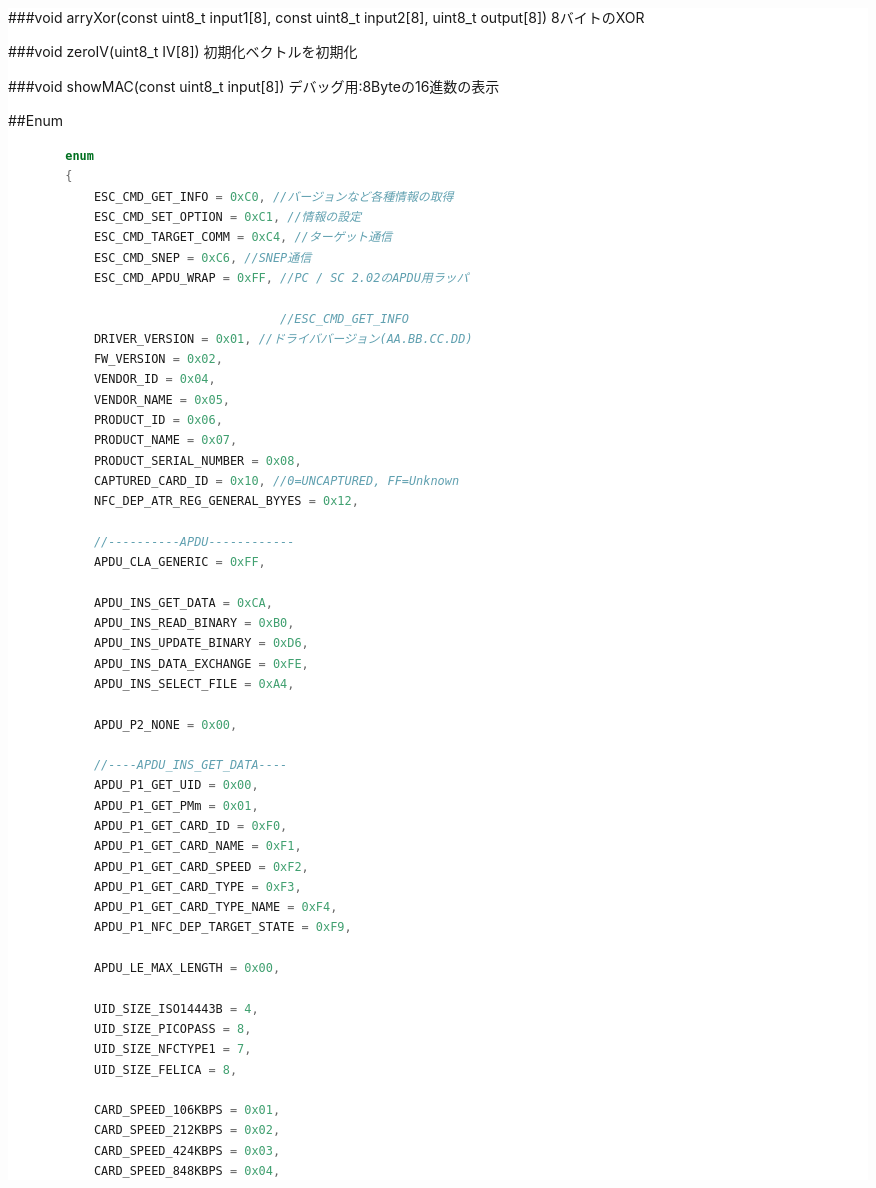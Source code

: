 ###void arryXor(const uint8_t input1[8], const uint8_t input2[8], uint8_t output[8])
8バイトのXOR

###void zeroIV(uint8_t IV[8])
初期化ベクトルを初期化

###void showMAC(const uint8_t input[8])
デバッグ用:8Byteの16進数の表示



##Enum

```cpp
		enum
		{
			ESC_CMD_GET_INFO = 0xC0, //バージョンなど各種情報の取得
			ESC_CMD_SET_OPTION = 0xC1, //情報の設定
			ESC_CMD_TARGET_COMM = 0xC4, //ターゲット通信
			ESC_CMD_SNEP = 0xC6, //SNEP通信
			ESC_CMD_APDU_WRAP = 0xFF, //PC / SC 2.02のAPDU用ラッパ

									  //ESC_CMD_GET_INFO
			DRIVER_VERSION = 0x01, //ドライババージョン(AA.BB.CC.DD)
			FW_VERSION = 0x02,
			VENDOR_ID = 0x04,
			VENDOR_NAME = 0x05,
			PRODUCT_ID = 0x06,
			PRODUCT_NAME = 0x07,
			PRODUCT_SERIAL_NUMBER = 0x08,
			CAPTURED_CARD_ID = 0x10, //0=UNCAPTURED, FF=Unknown
			NFC_DEP_ATR_REG_GENERAL_BYYES = 0x12,

			//----------APDU------------
			APDU_CLA_GENERIC = 0xFF,

			APDU_INS_GET_DATA = 0xCA,
			APDU_INS_READ_BINARY = 0xB0,
			APDU_INS_UPDATE_BINARY = 0xD6,
			APDU_INS_DATA_EXCHANGE = 0xFE,
			APDU_INS_SELECT_FILE = 0xA4,

			APDU_P2_NONE = 0x00,

			//----APDU_INS_GET_DATA----
			APDU_P1_GET_UID = 0x00,
			APDU_P1_GET_PMm = 0x01,
			APDU_P1_GET_CARD_ID = 0xF0,
			APDU_P1_GET_CARD_NAME = 0xF1,
			APDU_P1_GET_CARD_SPEED = 0xF2,
			APDU_P1_GET_CARD_TYPE = 0xF3,
			APDU_P1_GET_CARD_TYPE_NAME = 0xF4,
			APDU_P1_NFC_DEP_TARGET_STATE = 0xF9,

			APDU_LE_MAX_LENGTH = 0x00,

			UID_SIZE_ISO14443B = 4,
			UID_SIZE_PICOPASS = 8,
			UID_SIZE_NFCTYPE1 = 7,
			UID_SIZE_FELICA = 8,

			CARD_SPEED_106KBPS = 0x01,
			CARD_SPEED_212KBPS = 0x02,
			CARD_SPEED_424KBPS = 0x03,
			CARD_SPEED_848KBPS = 0x04,

```